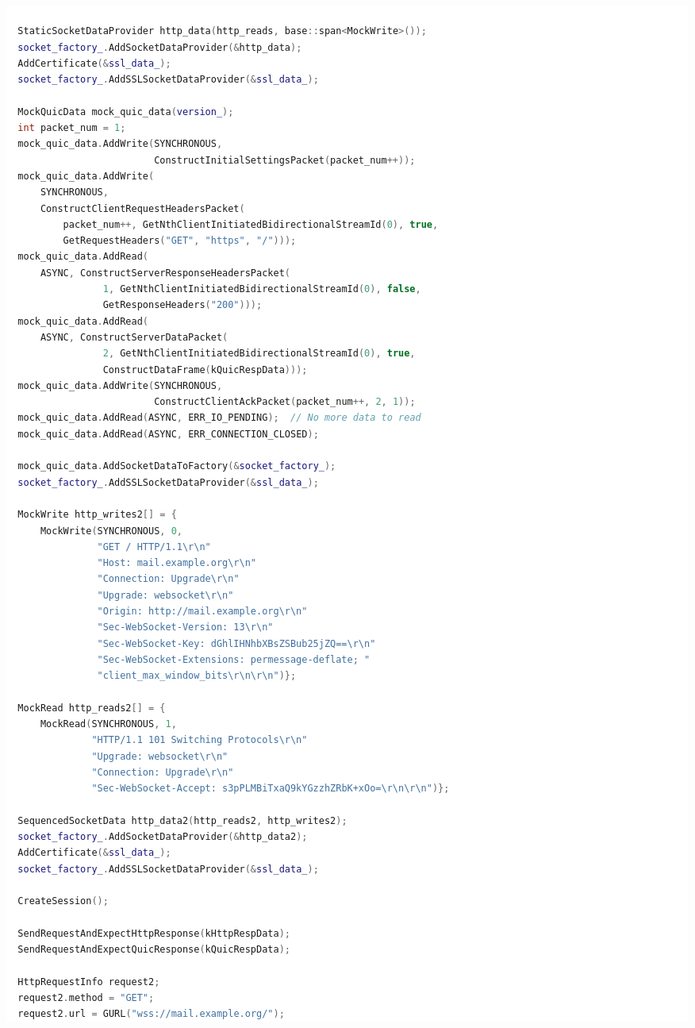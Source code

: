 ```cpp

  StaticSocketDataProvider http_data(http_reads, base::span<MockWrite>());
  socket_factory_.AddSocketDataProvider(&http_data);
  AddCertificate(&ssl_data_);
  socket_factory_.AddSSLSocketDataProvider(&ssl_data_);

  MockQuicData mock_quic_data(version_);
  int packet_num = 1;
  mock_quic_data.AddWrite(SYNCHRONOUS,
                          ConstructInitialSettingsPacket(packet_num++));
  mock_quic_data.AddWrite(
      SYNCHRONOUS,
      ConstructClientRequestHeadersPacket(
          packet_num++, GetNthClientInitiatedBidirectionalStreamId(0), true,
          GetRequestHeaders("GET", "https", "/")));
  mock_quic_data.AddRead(
      ASYNC, ConstructServerResponseHeadersPacket(
                 1, GetNthClientInitiatedBidirectionalStreamId(0), false,
                 GetResponseHeaders("200")));
  mock_quic_data.AddRead(
      ASYNC, ConstructServerDataPacket(
                 2, GetNthClientInitiatedBidirectionalStreamId(0), true,
                 ConstructDataFrame(kQuicRespData)));
  mock_quic_data.AddWrite(SYNCHRONOUS,
                          ConstructClientAckPacket(packet_num++, 2, 1));
  mock_quic_data.AddRead(ASYNC, ERR_IO_PENDING);  // No more data to read
  mock_quic_data.AddRead(ASYNC, ERR_CONNECTION_CLOSED);

  mock_quic_data.AddSocketDataToFactory(&socket_factory_);
  socket_factory_.AddSSLSocketDataProvider(&ssl_data_);

  MockWrite http_writes2[] = {
      MockWrite(SYNCHRONOUS, 0,
                "GET / HTTP/1.1\r\n"
                "Host: mail.example.org\r\n"
                "Connection: Upgrade\r\n"
                "Upgrade: websocket\r\n"
                "Origin: http://mail.example.org\r\n"
                "Sec-WebSocket-Version: 13\r\n"
                "Sec-WebSocket-Key: dGhlIHNhbXBsZSBub25jZQ==\r\n"
                "Sec-WebSocket-Extensions: permessage-deflate; "
                "client_max_window_bits\r\n\r\n")};

  MockRead http_reads2[] = {
      MockRead(SYNCHRONOUS, 1,
               "HTTP/1.1 101 Switching Protocols\r\n"
               "Upgrade: websocket\r\n"
               "Connection: Upgrade\r\n"
               "Sec-WebSocket-Accept: s3pPLMBiTxaQ9kYGzzhZRbK+xOo=\r\n\r\n")};

  SequencedSocketData http_data2(http_reads2, http_writes2);
  socket_factory_.AddSocketDataProvider(&http_data2);
  AddCertificate(&ssl_data_);
  socket_factory_.AddSSLSocketDataProvider(&ssl_data_);

  CreateSession();

  SendRequestAndExpectHttpResponse(kHttpRespData);
  SendRequestAndExpectQuicResponse(kQuicRespData);

  HttpRequestInfo request2;
  request2.method = "GET";
  request2.url = GURL("wss://mail.example.org/");
```